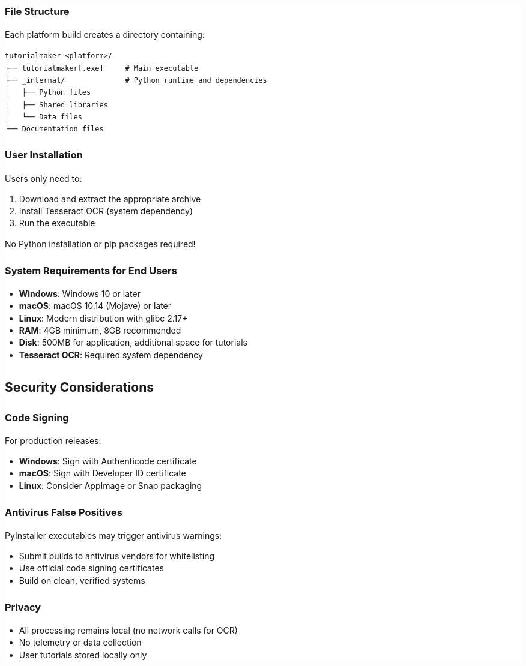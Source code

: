 ### File Structure
Each platform build creates a directory containing:
```
tutorialmaker-<platform>/
├── tutorialmaker[.exe]     # Main executable
├── _internal/              # Python runtime and dependencies
│   ├── Python files
│   ├── Shared libraries
│   └── Data files
└── Documentation files
```

### User Installation
Users only need to:
1. Download and extract the appropriate archive
2. Install Tesseract OCR (system dependency)
3. Run the executable

No Python installation or pip packages required!

### System Requirements for End Users
- **Windows**: Windows 10 or later
- **macOS**: macOS 10.14 (Mojave) or later
- **Linux**: Modern distribution with glibc 2.17+
- **RAM**: 4GB minimum, 8GB recommended
- **Disk**: 500MB for application, additional space for tutorials
- **Tesseract OCR**: Required system dependency

## Security Considerations

### Code Signing
For production releases:
- **Windows**: Sign with Authenticode certificate
- **macOS**: Sign with Developer ID certificate
- **Linux**: Consider AppImage or Snap packaging

### Antivirus False Positives
PyInstaller executables may trigger antivirus warnings:
- Submit builds to antivirus vendors for whitelisting
- Use official code signing certificates
- Build on clean, verified systems

### Privacy
- All processing remains local (no network calls for OCR)
- No telemetry or data collection
- User tutorials stored locally only